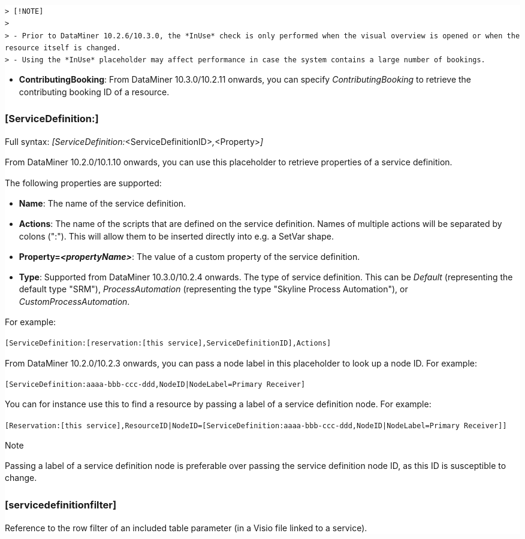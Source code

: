    > [!NOTE]
    >
    > - Prior to DataMiner 10.2.6/10.3.0, the *InUse* check is only performed when the visual overview is opened or when the resource itself is changed.
    > - Using the *InUse* placeholder may affect performance in case the system contains a large number of bookings.

  - **ContributingBooking**: From DataMiner 10.3.0/10.2.11 onwards, you can specify *ContributingBooking* to retrieve the contributing booking ID of a resource.

### \[ServiceDefinition:\]

Full syntax: *\[ServiceDefinition:*\<ServiceDefinitionID>*,*\<Property>*\]*

From DataMiner 10.2.0/10.1.10 onwards, you can use this placeholder to retrieve properties of a service definition.

The following properties are supported:

- **Name**: The name of the service definition.

- **Actions**: The name of the scripts that are defined on the service definition. Names of multiple actions will be separated by colons (":"). This will allow them to be inserted directly into e.g. a SetVar shape.

- **Property=*\<propertyName>***: The value of a custom property of the service definition.

- **Type**: Supported from DataMiner 10.3.0/10.2.4 onwards. The type of service definition. This can be *Default* (representing the default type "SRM"), *ProcessAutomation* (representing the type "Skyline Process Automation"), or *CustomProcessAutomation*.

For example:

```txt
[ServiceDefinition:[reservation:[this service],ServiceDefinitionID],Actions]
```

From DataMiner 10.2.0/10.2.3 onwards, you can pass a node label in this placeholder to look up a node ID. For example:

```txt
[ServiceDefinition:aaaa-bbb-ccc-ddd,NodeID|NodeLabel=Primary Receiver]
```

You can for instance use this to find a resource by passing a label of a service definition node. For example:

```txt
[Reservation:[this service],ResourceID|NodeID=[ServiceDefinition:aaaa-bbb-ccc-ddd,NodeID|NodeLabel=Primary Receiver]]
```

> [!NOTE]
> Passing a label of a service definition node is preferable over passing the service definition node ID, as this ID is susceptible to change.

### \[servicedefinitionfilter\]

Reference to the row filter of an included table parameter (in a Visio file linked to a service).

